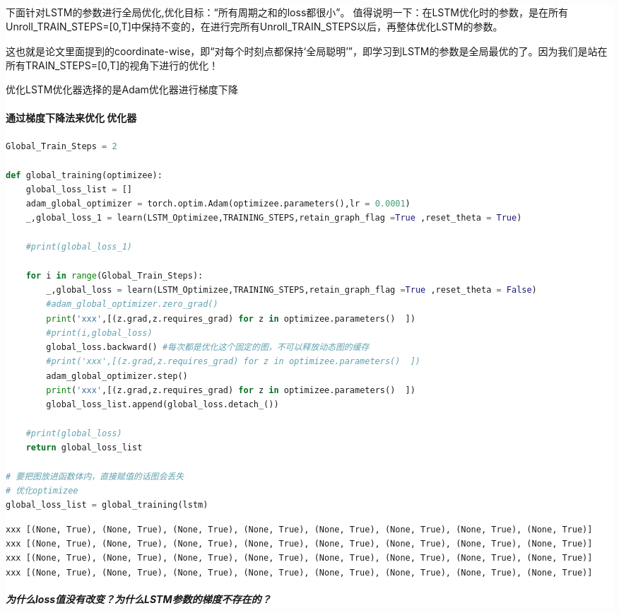 下面针对LSTM的参数进行全局优化,优化目标：“所有周期之和的loss都很小”。
值得说明一下：在LSTM优化时的参数，是在所有Unroll_TRAIN_STEPS=[0,T]中保持不变的，在进行完所有Unroll_TRAIN_STEPS以后，再整体优化LSTM的参数。

这也就是论文里面提到的coordinate-wise，即“对每个时刻点都保持‘全局聪明’”，即学习到LSTM的参数是全局最优的了。因为我们是站在所有TRAIN_STEPS=[0,T]的视角下进行的优化！

优化LSTM优化器选择的是Adam优化器进行梯度下降

#### 通过梯度下降法来优化  优化器


```python
Global_Train_Steps = 2

def global_training(optimizee):
    global_loss_list = []    
    adam_global_optimizer = torch.optim.Adam(optimizee.parameters(),lr = 0.0001)
    _,global_loss_1 = learn(LSTM_Optimizee,TRAINING_STEPS,retain_graph_flag =True ,reset_theta = True)
    
    #print(global_loss_1)
    
    for i in range(Global_Train_Steps):    
        _,global_loss = learn(LSTM_Optimizee,TRAINING_STEPS,retain_graph_flag =True ,reset_theta = False)       
        #adam_global_optimizer.zero_grad()
        print('xxx',[(z.grad,z.requires_grad) for z in optimizee.parameters()  ])
        #print(i,global_loss)
        global_loss.backward() #每次都是优化这个固定的图，不可以释放动态图的缓存
        #print('xxx',[(z.grad,z.requires_grad) for z in optimizee.parameters()  ])
        adam_global_optimizer.step()
        print('xxx',[(z.grad,z.requires_grad) for z in optimizee.parameters()  ])
        global_loss_list.append(global_loss.detach_())
        
    #print(global_loss)
    return global_loss_list

# 要把图放进函数体内，直接赋值的话图会丢失
# 优化optimizee
global_loss_list = global_training(lstm)

```

    xxx [(None, True), (None, True), (None, True), (None, True), (None, True), (None, True), (None, True), (None, True)]
    xxx [(None, True), (None, True), (None, True), (None, True), (None, True), (None, True), (None, True), (None, True)]
    xxx [(None, True), (None, True), (None, True), (None, True), (None, True), (None, True), (None, True), (None, True)]
    xxx [(None, True), (None, True), (None, True), (None, True), (None, True), (None, True), (None, True), (None, True)]
    

##### 为什么loss值没有改变？为什么LSTM参数的梯度不存在的？
